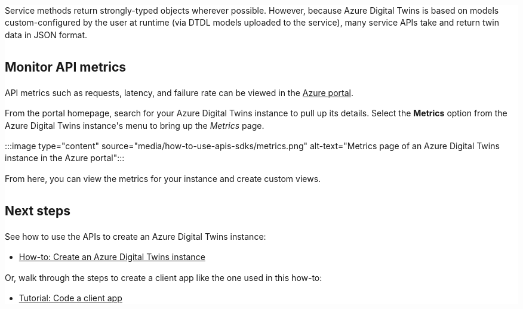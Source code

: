 Service methods return strongly-typed objects wherever possible. However, because Azure Digital Twins is based on models custom-configured by the user at runtime (via DTDL models uploaded to the service), many service APIs take and return twin data in JSON format.

## Monitor API metrics

API metrics such as requests, latency, and failure rate can be viewed in the [Azure portal](https://portal.azure.com/). 

From the portal homepage, search for your Azure Digital Twins instance to pull up its details. Select the **Metrics** option from the Azure Digital Twins instance's menu to bring up the *Metrics* page.

:::image type="content" source="media/how-to-use-apis-sdks/metrics.png" alt-text="Metrics page of an Azure Digital Twins instance in the Azure portal":::

From here, you can view the metrics for your instance and create custom views.

## Next steps

See how to use the APIs to create an Azure Digital Twins instance:
* [How-to: Create an Azure Digital Twins instance](how-to-set-up-instance.md)

Or, walk through the steps to create a client app like the one used in this how-to:
* [Tutorial: Code a client app](tutorial-code.md)

